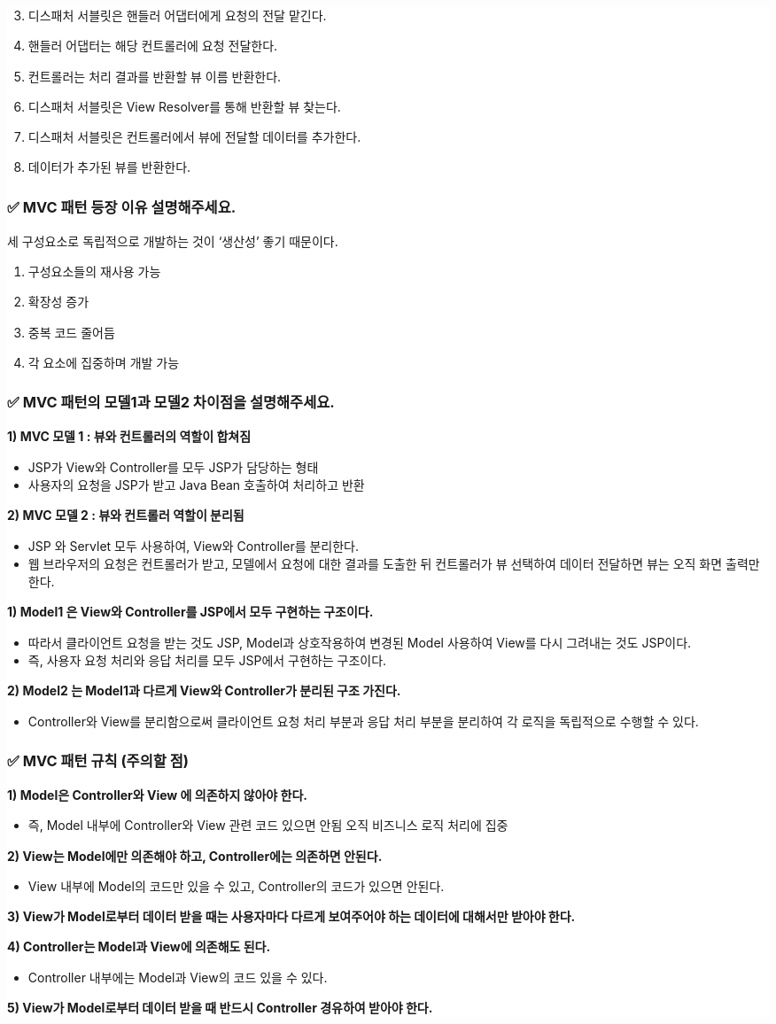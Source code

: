 3) 디스패처 서블릿은 핸들러 어댑터에게 요청의 전달 맡긴다.

4) 핸들러 어댑터는 해당 컨트롤러에 요청 전달한다.

5) 컨트롤러는 처리 결과를 반환할 뷰 이름 반환한다.

6) 디스패처 서블릿은 View Resolver를 통해 반환할 뷰 찾는다.

7) 디스패처 서블릿은 컨트롤러에서 뷰에 전달할 데이터를 추가한다.

8) 데이터가 추가된 뷰를 반환한다.

### **✅ MVC 패턴 등장 이유 설명해주세요.**

세 구성요소로 독립적으로 개발하는 것이 ‘생산성’ 좋기 때문이다.

1) 구성요소들의 재사용 가능

2) 확장성 증가

3) 중복 코드 줄어듬

4) 각 요소에 집중하며 개발 가능

### **✅ MVC 패턴의 모델1과 모델2 차이점을 설명해주세요.**

**1) MVC 모델 1 : 뷰와 컨트롤러의 역할이 합쳐짐** 

- JSP가 View와 Controller를 모두 JSP가 담당하는 형태
- 사용자의 요청을 JSP가 받고 Java Bean 호출하여 처리하고 반환

**2) MVC 모델 2 : 뷰와 컨트롤러 역할이 분리됨**

- JSP 와 Servlet 모두 사용하여, View와 Controller를 분리한다.
- 웹 브라우저의 요청은 컨트롤러가 받고, 모델에서 요청에 대한 결과를 도출한 뒤 컨트롤러가 뷰 선택하여 데이터 전달하면 뷰는 오직 화면 출력만 한다.

**1) Model1 은 View와 Controller를 JSP에서 모두 구현하는 구조이다.** 

- 따라서 클라이언트 요청을 받는 것도 JSP, Model과 상호작용하여 변경된 Model 사용하여 View를 다시 그려내는 것도 JSP이다.
- 즉, 사용자 요청 처리와 응답 처리를 모두 JSP에서 구현하는 구조이다.

**2) Model2 는 Model1과 다르게 View와 Controller가 분리된 구조 가진다.**

- Controller와 View를 분리함으로써 클라이언트 요청 처리 부분과 응답 처리 부분을 분리하여 각 로직을 독립적으로 수행할 수 있다.

### **✅ MVC 패턴 규칙 (주의할 점)**

**1) Model은 Controller와 View 에 의존하지 않아야 한다.**

- 즉, Model 내부에 Controller와 View 관련 코드 있으면 안됨 오직 비즈니스 로직 처리에 집중

**2) View는 Model에만 의존해야 하고, Controller에는 의존하면 안된다.**

- View 내부에 Model의 코드만 있을 수 있고, Controller의 코드가 있으면 안된다.

**3) View가 Model로부터 데이터 받을 때는 사용자마다 다르게 보여주어야 하는 데이터에 대해서만 받아야 한다.**

**4) Controller는 Model과 View에 의존해도 된다.**

- Controller 내부에는 Model과 View의 코드 있을 수 있다.

**5) View가 Model로부터 데이터 받을 때 반드시 Controller 경유하여 받아야 한다.**
